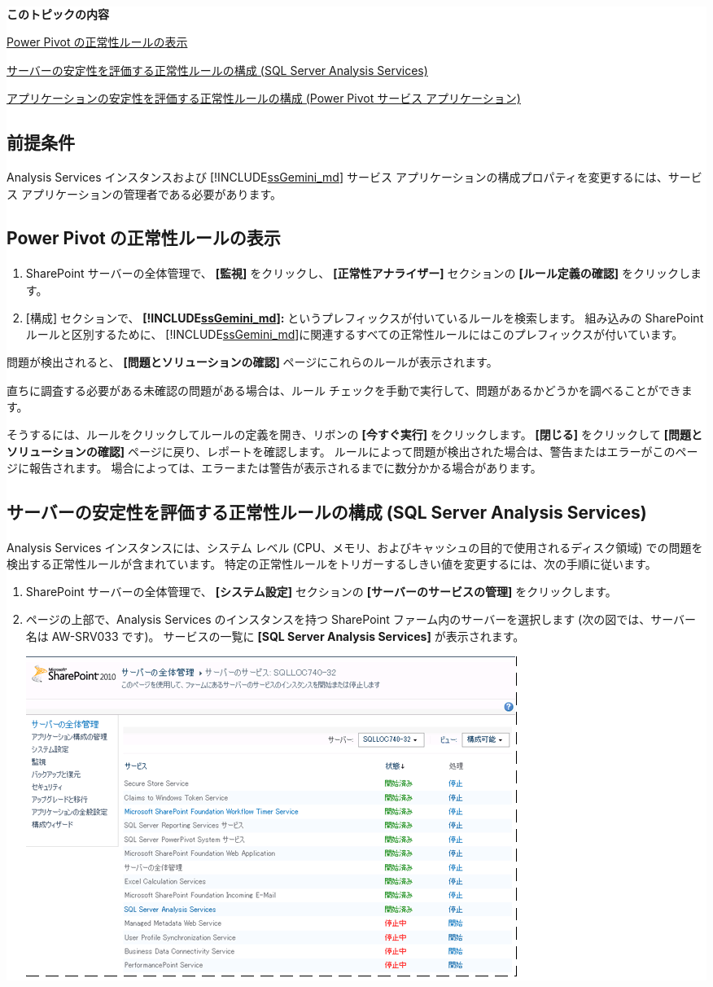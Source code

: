  **このトピックの内容**  
  
 [Power Pivot の正常性ルールの表示](#bkmk_view)  
  
 [サーバーの安定性を評価する正常性ルールの構成 (SQL Server Analysis Services)](#bkmk_HR_SSAS)  
  
 [アプリケーションの安定性を評価する正常性ルールの構成 (Power Pivot サービス アプリケーション)](#bkmk_evaluate_application_stability)  
  
## <a name="prerequisites"></a>前提条件  
 Analysis Services インスタンスおよび [!INCLUDE[ssGemini_md](../../includes/ssgemini-md.md)] サービス アプリケーションの構成プロパティを変更するには、サービス アプリケーションの管理者である必要があります。  
  
##  <a name="bkmk_view"></a> Power Pivot の正常性ルールの表示  
  
1.  SharePoint サーバーの全体管理で、 **[監視]** をクリックし、 **[正常性アナライザー]** セクションの **[ルール定義の確認]** をクリックします。  
  
2.  [構成] セクションで、 **[!INCLUDE[ssGemini_md](../../includes/ssgemini-md.md)]:** というプレフィックスが付いているルールを検索します。 組み込みの SharePoint ルールと区別するために、 [!INCLUDE[ssGemini_md](../../includes/ssgemini-md.md)]に関連するすべての正常性ルールにはこのプレフィックスが付いています。  
  
 問題が検出されると、 **[問題とソリューションの確認]** ページにこれらのルールが表示されます。  
  
 直ちに調査する必要がある未確認の問題がある場合は、ルール チェックを手動で実行して、問題があるかどうかを調べることができます。  
  
 そうするには、ルールをクリックしてルールの定義を開き、リボンの **[今すぐ実行]** をクリックします。 **[閉じる]** をクリックして **[問題とソリューションの確認]** ページに戻り、レポートを確認します。 ルールによって問題が検出された場合は、警告またはエラーがこのページに報告されます。 場合によっては、エラーまたは警告が表示されるまでに数分かかる場合があります。  
  
##  <a name="bkmk_HR_SSAS"></a> サーバーの安定性を評価する正常性ルールの構成 (SQL Server Analysis Services)  
 Analysis Services インスタンスには、システム レベル (CPU、メモリ、およびキャッシュの目的で使用されるディスク領域) での問題を検出する正常性ルールが含まれています。 特定の正常性ルールをトリガーするしきい値を変更するには、次の手順に従います。  
  
1.  SharePoint サーバーの全体管理で、 **[システム設定]** セクションの **[サーバーのサービスの管理]** をクリックします。  
  
2.  ページの上部で、Analysis Services のインスタンスを持つ SharePoint ファーム内のサーバーを選択します (次の図では、サーバー名は AW-SRV033 です)。 サービスの一覧に **[SQL Server Analysis Services]** が表示されます。  
  
     ![スクリーン ショットのサービスの管理サーバー ページで](../../analysis-services/power-pivot-sharepoint/media/ssas-centraladmin-servicesonserver.gif "スクリーン ショットのサービスの管理サーバー ページ")  
  